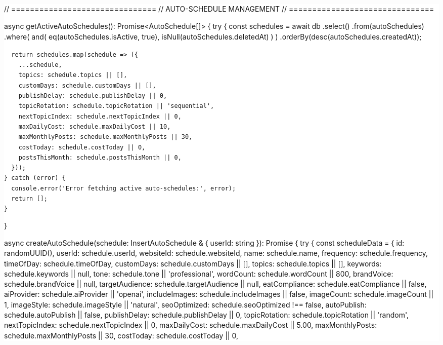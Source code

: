   // ===============================
  // AUTO-SCHEDULE MANAGEMENT
  // ===============================

  async getActiveAutoSchedules(): Promise<AutoSchedule[]> {
    try {
      const schedules = await db
        .select()
        .from(autoSchedules)
        .where(
          and(
            eq(autoSchedules.isActive, true),
            isNull(autoSchedules.deletedAt)
          )
        )
        .orderBy(desc(autoSchedules.createdAt));
      
      return schedules.map(schedule => ({
        ...schedule,
        topics: schedule.topics || [],
        customDays: schedule.customDays || [],
        publishDelay: schedule.publishDelay || 0,
        topicRotation: schedule.topicRotation || 'sequential',
        nextTopicIndex: schedule.nextTopicIndex || 0,
        maxDailyCost: schedule.maxDailyCost || 10,
        maxMonthlyPosts: schedule.maxMonthlyPosts || 30,
        costToday: schedule.costToday || 0,
        postsThisMonth: schedule.postsThisMonth || 0,
      }));
    } catch (error) {
      console.error('Error fetching active auto-schedules:', error);
      return [];
    }
  }

  async createAutoSchedule(schedule: InsertAutoSchedule & { userId: string }): Promise<AutoSchedule> {
    try {
      const scheduleData = {
        id: randomUUID(),
        userId: schedule.userId,
        websiteId: schedule.websiteId,
        name: schedule.name,
        frequency: schedule.frequency,
        timeOfDay: schedule.timeOfDay,
        customDays: schedule.customDays || [],
        topics: schedule.topics || [],
        keywords: schedule.keywords || null,
        tone: schedule.tone || 'professional',
        wordCount: schedule.wordCount || 800,
        brandVoice: schedule.brandVoice || null,
        targetAudience: schedule.targetAudience || null,
        eatCompliance: schedule.eatCompliance || false,
        aiProvider: schedule.aiProvider || 'openai',
        includeImages: schedule.includeImages || false,
        imageCount: schedule.imageCount || 1,
        imageStyle: schedule.imageStyle || 'natural',
        seoOptimized: schedule.seoOptimized !== false,
        autoPublish: schedule.autoPublish || false,
        publishDelay: schedule.publishDelay || 0,
        topicRotation: schedule.topicRotation || 'random',
        nextTopicIndex: schedule.nextTopicIndex || 0,
        maxDailyCost: schedule.maxDailyCost || 5.00,
        maxMonthlyPosts: schedule.maxMonthlyPosts || 30,
        costToday: schedule.costToday || 0,
